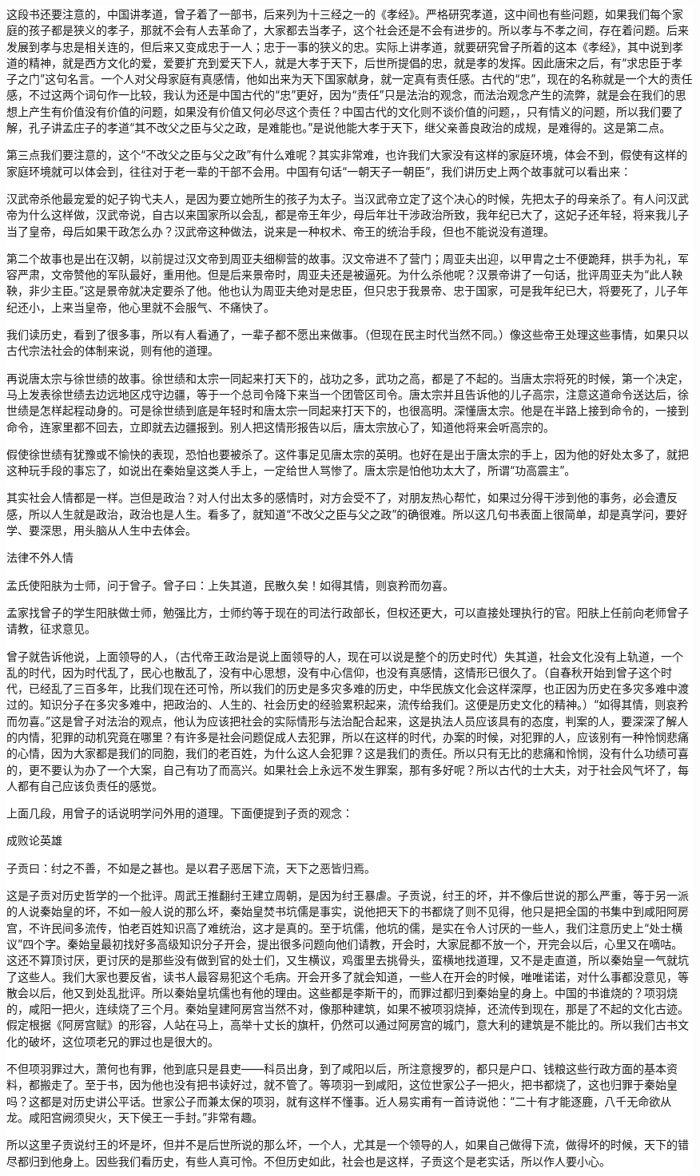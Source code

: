 这段书还要注意的，中国讲孝道，曾子着了一部书，后来列为十三经之一的《孝经》。严格研究孝道，这中间也有些问题，如果我们每个家庭的孩子都是狭义的孝子，那就不会有人去革命了，大家都去当孝子，这个社会还是不会有进步的。所以孝与不孝之间，存在着问题。后来发展到孝与忠是相关连的，但后来又变成忠于一人；忠于一事的狭义的忠。实际上讲孝道，就要研究曾子所着的这本《孝经》，其中说到孝道的精神，就是西方文化的爱，爱要扩充到爱天下人，就是大孝于天下，后世所提倡的忠，就是孝的发挥。因此唐宋之后，有“求忠臣于孝子之门”这句名言。一个人对父母家庭有真感情，他如出来为天下国家献身，就一定真有责任感。古代的“忠”，现在的名称就是一个大的责任感，不过这两个词句作一比较，我认为还是中国古代的“忠”更好，因为“责任”只是法治的观念，而法治观念产生的流弊，就是会在我们的思想上产生有价值没有价值的问题，如果没有价值又何必尽这个责任？中国古代的文化则不谈价值的问题，，只有情义的问题，所以我们要了解，孔子讲孟庄子的孝道“其不改父之臣与父之政，是难能也。”是说他能大孝于天下，继父亲善良政治的成规，是难得的。这是第二点。

第三点我们要注意的，这个“不改父之臣与父之政”有什么难呢？其实非常难，也许我们大家没有这样的家庭环境，体会不到，假使有这样的家庭环境就可以体会到，往往对于老一辈的干部不会用。中国有句话“一朝天子一朝臣”，我们讲历史上两个故事就可以看出来：

汉武帝杀他最宠爱的妃子钩弋夫人，是因为要立她所生的孩子为太子。当汉武帝立定了这个决心的时候，先把太子的母亲杀了。有人问汉武帝为什么这样做，汉武帝说，自古以来国家所以会乱，都是帝王年少，母后年壮干涉政治所致，我年纪已大了，这妃子还年轻，将来我儿子当了皇帝，母后如果干政怎么办？汉武帝这种做法，说来是一种权术、帝王的统治手段，但也不能说没有道理。

第二个故事也是出在汉朝，以前提过汉文帝到周亚夫细柳营的故事。汉文帝进不了营门；周亚夫出迎，以甲胄之士不便跪拜，拱手为礼，军容严肃，文帝赞他的军队最好，重用他。但是后来景帝时，周亚夫还是被逼死。为什么杀他呢？汉景帝讲了一句话，批评周亚夫为“此人鞅鞅，非少主臣。”这是景帝就决定要杀了他。他也认为周亚夫绝对是忠臣，但只忠于我景帝、忠于国家，可是我年纪已大，将要死了，儿子年纪还小，上来当皇帝，他心里就不会服气、不痛快了。

我们读历史，看到了很多事，所以有人看通了，一辈子都不愿出来做事。（但现在民主时代当然不同。）像这些帝王处理这些事情，如果只以古代宗法社会的体制来说，则有他的道理。

再说唐太宗与徐世绩的故事。徐世绩和太宗一同起来打天下的，战功之多，武功之高，都是了不起的。当唐太宗将死的时候，第一个决定，马上发表徐世绩去边远地区戍守边疆，等于一个总司令降下来当一个团管区司令。唐太宗并且告诉他的儿子高宗，注意这道命令送达后，徐世绩是怎样起程动身的。可是徐世绩到底是年轻时和唐太宗一同起来打天下的，也很高明。深懂唐太宗。他是在半路上接到命令的，一接到命令，连家里都不回去，立即就去边疆报到。别人把这情形报告以后，唐太宗放心了，知道他将来会听高宗的。

假使徐世绩有犹豫或不愉快的表现，恐怕也要被杀了。这件事足见唐太宗的英明。也好在是出于唐太宗的手上，因为他的好处太多了，就把这种玩手段的事忘了，如说出在秦始皇这类人手上，一定给世人骂惨了。唐太宗是怕他功太大了，所谓“功高震主”。

其实社会人情都是一样。岂但是政治？对人付出太多的感情时，对方会受不了，对朋友热心帮忙，如果过分得干涉到他的事务，必会遭反感，所以人生就是政治，政治也是人生。看多了，就知道“不改父之臣与父之政”的确很难。所以这几句书表面上很简单，却是真学问，要好学、要深思，用头脑从人生中去体会。

法律不外人情

孟氏使阳肤为士师，问于曾子。曾子曰：上失其道，民散久矣！如得其情，则哀矜而勿喜。

孟家找曾子的学生阳肤做士师，勉强比方，士师约等于现在的司法行政部长，但权还更大，可以直接处理执行的官。阳肤上任前向老师曾子请教，征求意见。

曾子就告诉他说，上面领导的人，（古代帝王政治是说上面领导的人，现在可以说是整个的历史时代）失其道，社会文化没有上轨道，一个乱的时代，因为时代乱了，民心也散乱了，没有中心思想，没有中心信仰，也没有真感情，这情形已很久了。（自春秋开始到曾子这个时代，已经乱了三百多年，比我们现在还可怜，所以我们的历史是多灾多难的历史，中华民族文化会这样深厚，也正因为历史在多灾多难中渡过的。知识分子在多灾多难中，把政治的、人生的、社会历史的经验累积起来，流传给我们。这便是历史文化的精神。）“如得其情，则哀矜而勿喜。”这是曾子对法治的观点，他认为应该把社会的实际情形与法治配合起来，这是执法人员应该具有的态度，判案的人，要深深了解人的内情，犯罪的动机究竟在哪里？有许多是社会问题促成人去犯罪，所以在这样的时代，办案的时候，对犯罪的人，应该别有一种怜悯悲痛的心情，因为大家都是我们的同胞，我们的老百姓，为什么这人会犯罪？这是我们的责任。所以只有无比的悲痛和怜悯，没有什么功绩可喜的，更不要认为办了一个大案，自己有功了而高兴。如果社会上永远不发生罪案，那有多好呢？所以古代的士大夫，对于社会风气坏了，每人都有自己应该负责任的感觉。

上面几段，用曾子的话说明学问外用的道理。下面便提到子贡的观念：

成败论英雄

子贡曰：纣之不善，不如是之甚也。是以君子恶居下流，天下之恶皆归焉。

这是子贡对历史哲学的一个批评。周武王推翻纣王建立周朝，是因为纣王暴虐。子贡说，纣王的坏，并不像后世说的那么严重，等于另一派的人说秦始皇的坏，不如一般人说的那么坏，秦始皇焚书坑儒是事实，说他把天下的书都烧了则不见得，他只是把全国的书集中到咸阳阿房宫，不许民间多流传，怕老百姓知识高了难统治，这才是真的。至于坑儒，他坑的儒，是实在令人讨厌的一些人，我们注意历史上“处士横议”四个字。秦始皇最初找好多高级知识分子开会，提出很多问题向他们请教，开会时，大家屁都不放一个，开完会以后，心里又在嘀咕。这还不算顶讨厌，更讨厌的是那些没有做到官的处士们，又生横议，鸡蛋里去挑骨头，蛮横地找道理，又不是走直道，所以秦始皇一气就坑了这些人。我们大家也要反省，读书人最容易犯这个毛病。开会开多了就会知道，一些人在开会的时候，唯唯诺诺，对什么事都没意见，等散会以后，他又到处乱批评。所以秦始皇坑儒也有他的理由。这些都是李斯干的，而罪过都归到秦始皇的身上。中国的书谁烧的？项羽烧的，咸阳一把火，连续烧了三个月。秦始皇建阿房宫当然不对，像那种建筑，如果不被项羽烧掉，还流传到现在，那是了不起的文化古迹。假定根据《阿房宫赋》的形容，人站在马上，高举十丈长的旗杆，仍然可以通过阿房宫的城门，意大利的建筑是不能比的。所以我们古书文化的破坏，这位项老兄的罪过也是很大的。

不但项羽罪过大，萧何也有罪，他到底只是县吏——科员出身，到了咸阳以后，所注意搜罗的，都只是户口、钱粮这些行政方面的基本资料，都搬走了。至于书，因为他也没有把书读好过，就不管了。等项羽一到咸阳，这位世家公子一把火，把书都烧了，这也归罪于秦始皇吗？这都是对历史讲公平话。世家公子而兼太保的项羽，就有这样不懂事。近人易实甫有一首诗说他：“二十有才能逐鹿，八千无命欲从龙。咸阳宫阙须臾火，天下侯王一手封。”非常有趣。

所以这里子贡说纣王的坏是坏，但并不是后世所说的那么坏，一个人，尤其是一个领导的人，如果自己做得下流，做得坏的时候，天下的错尽都归到他身上。因些我们看历史，有些人真可怜。不但历史如此，社会也是这样，子贡这个是老实话，所以作人要小心。
